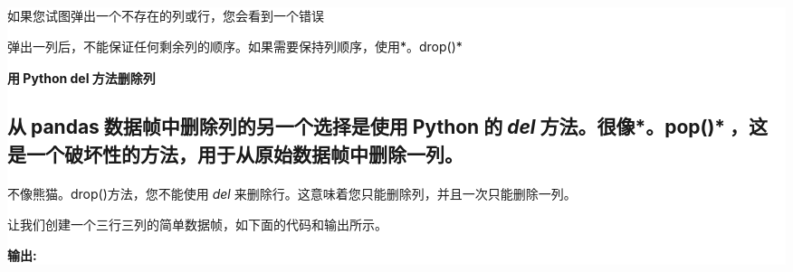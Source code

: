 如果您试图弹出一个不存在的列或行，您会看到一个错误

弹出一列后，不能保证任何剩余列的顺序。如果需要保持列顺序，使用*。drop()*

**用 Python del 方法删除列**

## 从 pandas 数据帧中删除列的另一个选择是使用 Python 的 *del* 方法。很像*。pop()* ，这是一个破坏性的方法，用于从原始数据帧中删除一列。

不像熊猫。drop()方法，您不能使用 *del* 来删除行。这意味着您只能删除列，并且一次只能删除一列。

让我们创建一个三行三列的简单数据帧，如下面的代码和输出所示。

**输出:**

